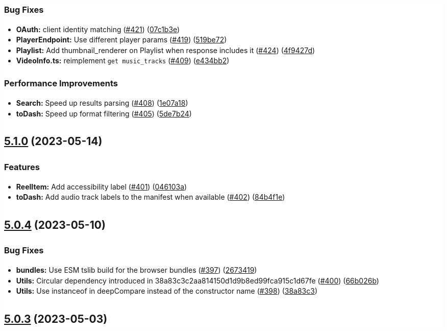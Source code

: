 
### Bug Fixes

* **OAuth:** client identity matching ([#421](https://github.com/LuanRT/YouTube.js/issues/421)) ([07c1b3e](https://github.com/LuanRT/YouTube.js/commit/07c1b3e0e57cb1fa42e4772775bfd1437bbc731f))
* **PlayerEndpoint:** Use different player params ([#419](https://github.com/LuanRT/YouTube.js/issues/419)) ([519be72](https://github.com/LuanRT/YouTube.js/commit/519be72445b7ff392b396e16bcb1dc05c7df8976))
* **Playlist:** Add thumbnail_renderer on Playlist when response includes it ([#424](https://github.com/LuanRT/YouTube.js/issues/424)) ([4f9427d](https://github.com/LuanRT/YouTube.js/commit/4f9427d752e89faec8dd1c4fd7a9607dca998c7a))
* **VideoInfo.ts:** reimplement `get music_tracks` ([#409](https://github.com/LuanRT/YouTube.js/issues/409)) ([e434bb2](https://github.com/LuanRT/YouTube.js/commit/e434bb2632fe2b20aab6f1e707a93ca76f9d5c91))


### Performance Improvements

* **Search:** Speed up results parsing ([#408](https://github.com/LuanRT/YouTube.js/issues/408)) ([1e07a18](https://github.com/LuanRT/YouTube.js/commit/1e07a184ffaff508ad5ba869cb5e7dc9f095f744))
* **toDash:** Speed up format filtering ([#405](https://github.com/LuanRT/YouTube.js/issues/405)) ([5de7b24](https://github.com/LuanRT/YouTube.js/commit/5de7b24dc55fca3eb8fccc6fa30d3c2cd60b8184))

## [5.1.0](https://github.com/LuanRT/YouTube.js/compare/v5.0.4...v5.1.0) (2023-05-14)


### Features

* **ReelItem:** Add accessibility label ([#401](https://github.com/LuanRT/YouTube.js/issues/401)) ([046103a](https://github.com/LuanRT/YouTube.js/commit/046103a4d8af09fafefab6e9f971184eeca75c2e))
* **toDash:** Add audio track labels to the manifest when available ([#402](https://github.com/LuanRT/YouTube.js/issues/402)) ([84b4f1e](https://github.com/LuanRT/YouTube.js/commit/84b4f1efd111321e4f3e5a87844790c4ec9b0b52))

## [5.0.4](https://github.com/LuanRT/YouTube.js/compare/v5.0.3...v5.0.4) (2023-05-10)


### Bug Fixes

* **bundles:** Use ESM tslib build for the browser bundles ([#397](https://github.com/LuanRT/YouTube.js/issues/397)) ([2673419](https://github.com/LuanRT/YouTube.js/commit/26734194ab0bc5a9f57e1c509d7646ce8903d0c6))
* **Utils:** Circular dependency introduced in 38a83c3c2aa814150d1d9b8ed99fca915c1d67fe ([#400](https://github.com/LuanRT/YouTube.js/issues/400)) ([66b026b](https://github.com/LuanRT/YouTube.js/commit/66b026bf493d71a39e12825938fe54dc63aefd16))
* **Utils:** Use instanceof in deepCompare instead of the constructor name ([#398](https://github.com/LuanRT/YouTube.js/issues/398)) ([38a83c3](https://github.com/LuanRT/YouTube.js/commit/38a83c3c2aa814150d1d9b8ed99fca915c1d67fe))

## [5.0.3](https://github.com/LuanRT/YouTube.js/compare/v5.0.2...v5.0.3) (2023-05-03)
